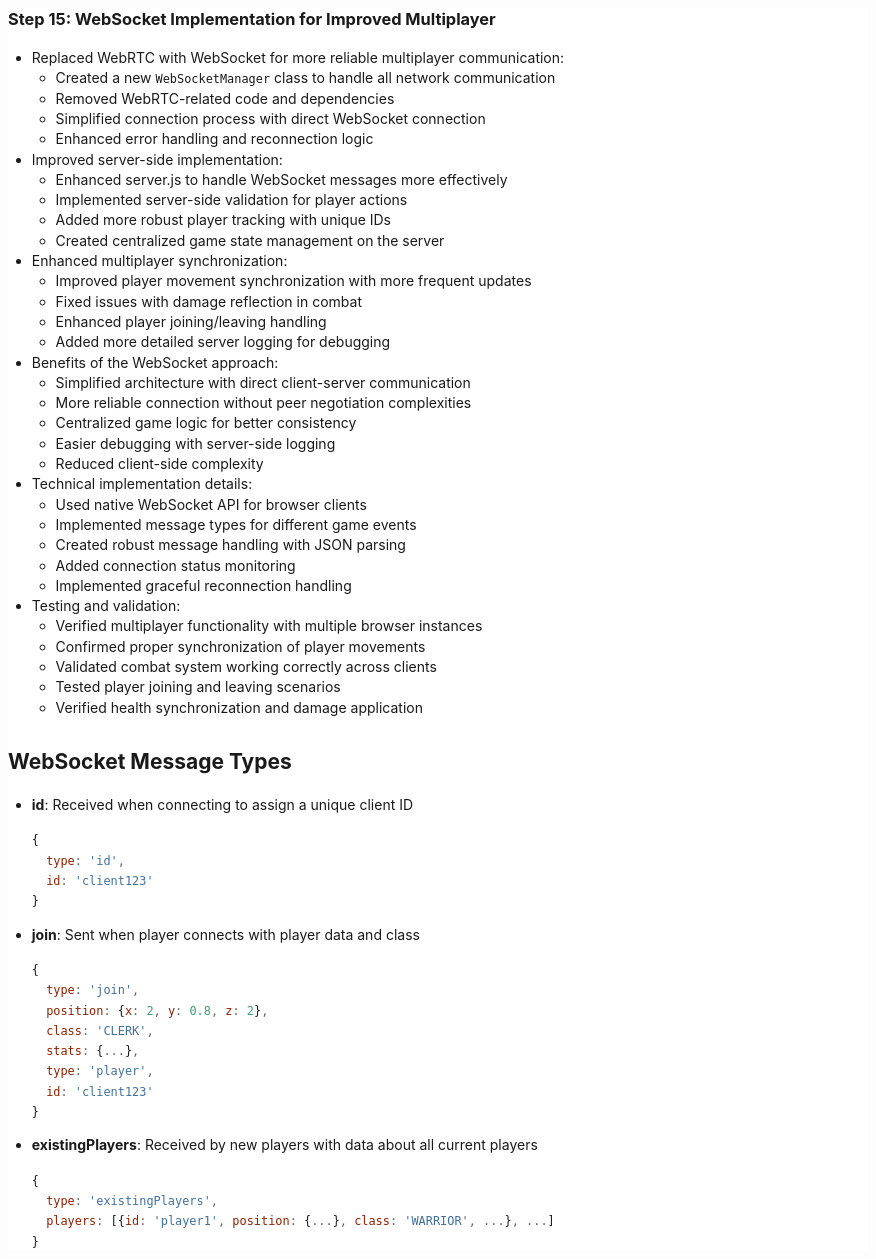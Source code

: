 ### Step 15: WebSocket Implementation for Improved Multiplayer

- Replaced WebRTC with WebSocket for more reliable multiplayer communication:
  - Created a new `WebSocketManager` class to handle all network communication
  - Removed WebRTC-related code and dependencies
  - Simplified connection process with direct WebSocket connection
  - Enhanced error handling and reconnection logic
- Improved server-side implementation:
  - Enhanced server.js to handle WebSocket messages more effectively
  - Implemented server-side validation for player actions
  - Added more robust player tracking with unique IDs
  - Created centralized game state management on the server
- Enhanced multiplayer synchronization:
  - Improved player movement synchronization with more frequent updates
  - Fixed issues with damage reflection in combat
  - Enhanced player joining/leaving handling
  - Added more detailed server logging for debugging
- Benefits of the WebSocket approach:
  - Simplified architecture with direct client-server communication
  - More reliable connection without peer negotiation complexities
  - Centralized game logic for better consistency
  - Easier debugging with server-side logging
  - Reduced client-side complexity
- Technical implementation details:
  - Used native WebSocket API for browser clients
  - Implemented message types for different game events
  - Created robust message handling with JSON parsing
  - Added connection status monitoring
  - Implemented graceful reconnection handling
- Testing and validation:
  - Verified multiplayer functionality with multiple browser instances
  - Confirmed proper synchronization of player movements
  - Validated combat system working correctly across clients
  - Tested player joining and leaving scenarios
  - Verified health synchronization and damage application

## WebSocket Message Types

- **id**: Received when connecting to assign a unique client ID
  ```javascript
  {
    type: 'id',
    id: 'client123'
  }
  ```
- **join**: Sent when player connects with player data and class
  ```javascript
  {
    type: 'join',
    position: {x: 2, y: 0.8, z: 2},
    class: 'CLERK',
    stats: {...},
    type: 'player',
    id: 'client123'
  }
  ```
- **existingPlayers**: Received by new players with data about all current players
  ```javascript
  {
    type: 'existingPlayers',
    players: [{id: 'player1', position: {...}, class: 'WARRIOR', ...}, ...]
  }
  ```
